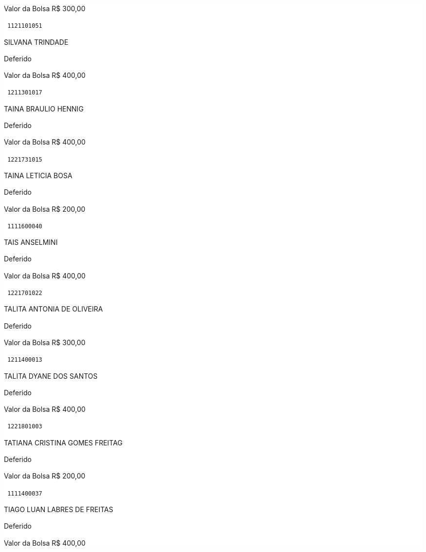    Valor da Bolsa R$ 300,00

     1121101051

   SILVANA TRINDADE

   Deferido

   Valor da Bolsa R$ 400,00

     1211301017

   TAINA BRAULIO HENNIG

   Deferido

   Valor da Bolsa R$ 400,00

     1221731015

   TAINA LETICIA BOSA

   Deferido

   Valor da Bolsa R$ 200,00

     1111600040

   TAIS ANSELMINI

   Deferido

   Valor da Bolsa R$ 400,00

     1221701022

   TALITA ANTONIA DE OLIVEIRA

   Deferido

   Valor da Bolsa R$ 300,00

     1211400013

   TALITA DYANE DOS SANTOS

   Deferido

   Valor da Bolsa R$ 400,00

     1221801003

   TATIANA CRISTINA GOMES FREITAG

   Deferido

   Valor da Bolsa R$ 200,00

     1111400037

   TIAGO LUAN LABRES DE FREITAS

   Deferido

   Valor da Bolsa R$ 400,00
